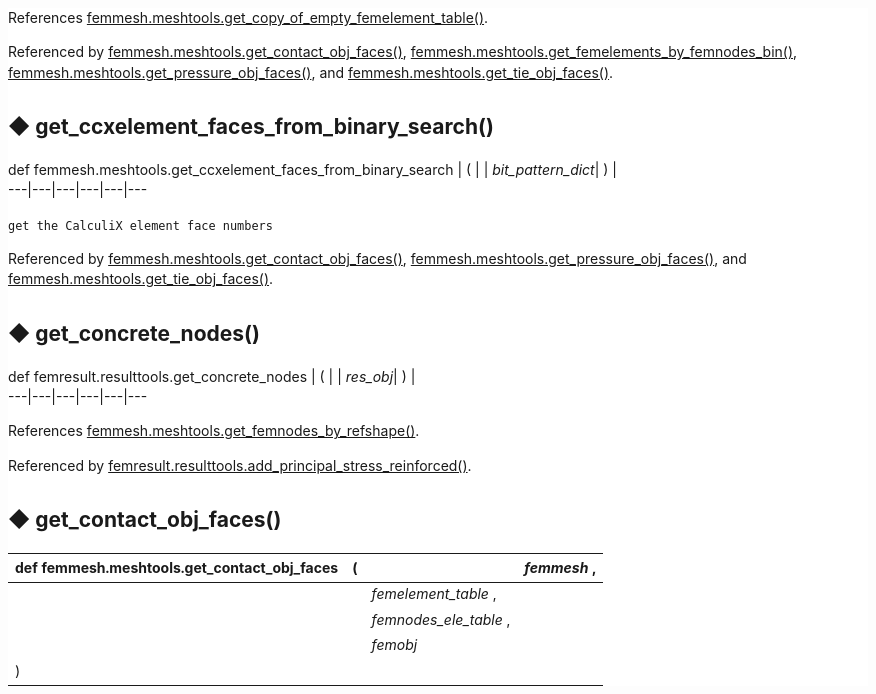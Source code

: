 
References
[femmesh.meshtools.get_copy_of_empty_femelement_table()](../../dc/de2/group__FEM.html#ga40cb8be746d7106a03a59a5fff66922d).

Referenced by
[femmesh.meshtools.get_contact_obj_faces()](../../dc/de2/group__FEM.html#gaeb009ea955cf3093e783e25da0fdf0fd),
[femmesh.meshtools.get_femelements_by_femnodes_bin()](../../dc/de2/group__FEM.html#gaf23614fe80b28511d5de7be08e372678),
[femmesh.meshtools.get_pressure_obj_faces()](../../dc/de2/group__FEM.html#ga8f8ba474dbd97fcdd06deda26e00c721),
and
[femmesh.meshtools.get_tie_obj_faces()](../../dc/de2/group__FEM.html#gab1c60a78416112d53442e12ef4461acd).

## ◆ get_ccxelement_faces_from_binary_search()

def femmesh.meshtools.get_ccxelement_faces_from_binary_search  | ( |  | _bit_pattern_dict_| ) |   
---|---|---|---|---|---  
      
    
    get the CalculiX element face numbers
    

Referenced by
[femmesh.meshtools.get_contact_obj_faces()](../../dc/de2/group__FEM.html#gaeb009ea955cf3093e783e25da0fdf0fd),
[femmesh.meshtools.get_pressure_obj_faces()](../../dc/de2/group__FEM.html#ga8f8ba474dbd97fcdd06deda26e00c721),
and
[femmesh.meshtools.get_tie_obj_faces()](../../dc/de2/group__FEM.html#gab1c60a78416112d53442e12ef4461acd).

## ◆ get_concrete_nodes()

def femresult.resulttools.get_concrete_nodes  | ( |  | _res_obj_| ) |   
---|---|---|---|---|---  
  
References
[femmesh.meshtools.get_femnodes_by_refshape()](../../dc/de2/group__FEM.html#ga836e1fe6f404e3606f02c2d3485856e6).

Referenced by
[femresult.resulttools.add_principal_stress_reinforced()](../../dc/de2/group__FEM.html#gaa37bd7bb77cfe7b975588816a8bda814).

## ◆ get_contact_obj_faces()

def femmesh.meshtools.get_contact_obj_faces  | ( |  | _femmesh_ ,   
---|---|---|---  
|  |  | _femelement_table_ ,   
|  |  | _femnodes_ele_table_ ,   
|  |  | _femobj_  
| ) | |   
  